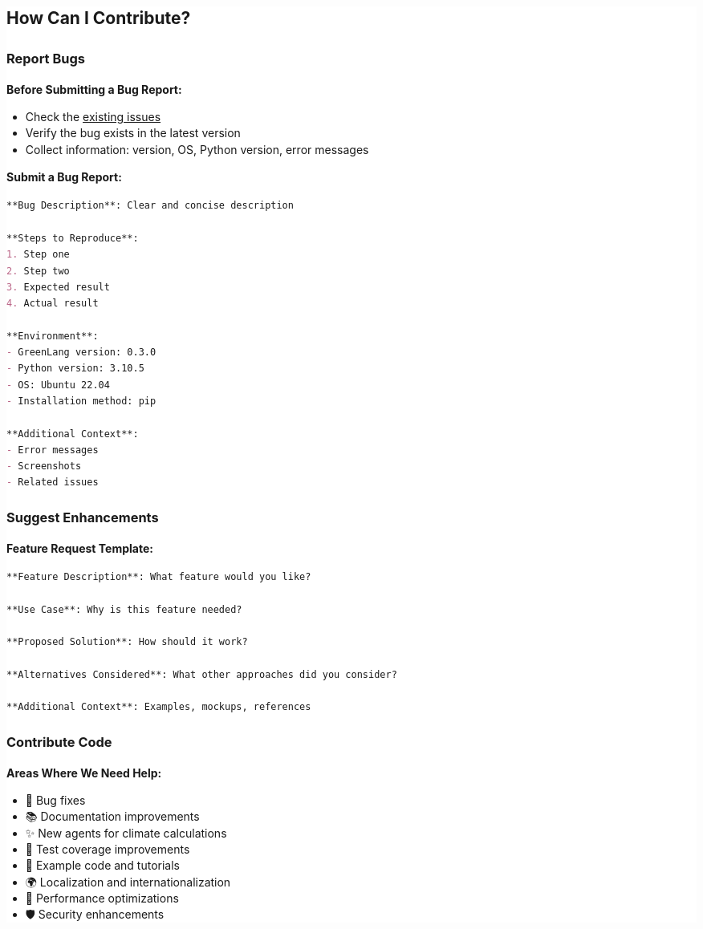 ## How Can I Contribute?

### Report Bugs

**Before Submitting a Bug Report:**
- Check the [existing issues](https://github.com/greenlang/greenlang/issues)
- Verify the bug exists in the latest version
- Collect information: version, OS, Python version, error messages

**Submit a Bug Report:**
```markdown
**Bug Description**: Clear and concise description

**Steps to Reproduce**:
1. Step one
2. Step two
3. Expected result
4. Actual result

**Environment**:
- GreenLang version: 0.3.0
- Python version: 3.10.5
- OS: Ubuntu 22.04
- Installation method: pip

**Additional Context**:
- Error messages
- Screenshots
- Related issues
```

### Suggest Enhancements

**Feature Request Template:**
```markdown
**Feature Description**: What feature would you like?

**Use Case**: Why is this feature needed?

**Proposed Solution**: How should it work?

**Alternatives Considered**: What other approaches did you consider?

**Additional Context**: Examples, mockups, references
```

### Contribute Code

**Areas Where We Need Help:**
- 🐛 Bug fixes
- 📚 Documentation improvements
- ✨ New agents for climate calculations
- 🧪 Test coverage improvements
- 🎨 Example code and tutorials
- 🌍 Localization and internationalization
- 🔧 Performance optimizations
- 🛡️ Security enhancements
